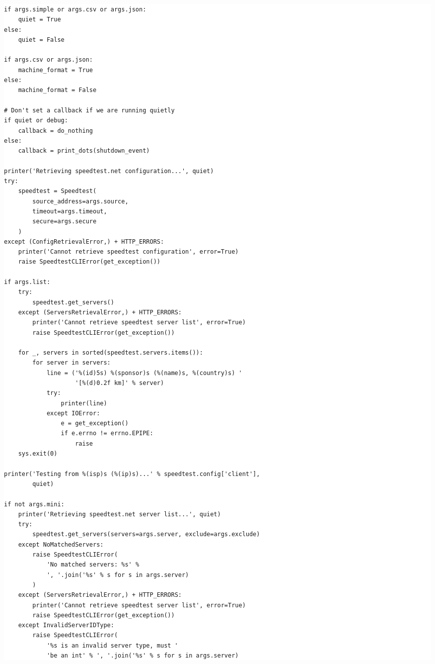     if args.simple or args.csv or args.json:
        quiet = True
    else:
        quiet = False

    if args.csv or args.json:
        machine_format = True
    else:
        machine_format = False

    # Don't set a callback if we are running quietly
    if quiet or debug:
        callback = do_nothing
    else:
        callback = print_dots(shutdown_event)

    printer('Retrieving speedtest.net configuration...', quiet)
    try:
        speedtest = Speedtest(
            source_address=args.source,
            timeout=args.timeout,
            secure=args.secure
        )
    except (ConfigRetrievalError,) + HTTP_ERRORS:
        printer('Cannot retrieve speedtest configuration', error=True)
        raise SpeedtestCLIError(get_exception())

    if args.list:
        try:
            speedtest.get_servers()
        except (ServersRetrievalError,) + HTTP_ERRORS:
            printer('Cannot retrieve speedtest server list', error=True)
            raise SpeedtestCLIError(get_exception())

        for _, servers in sorted(speedtest.servers.items()):
            for server in servers:
                line = ('%(id)5s) %(sponsor)s (%(name)s, %(country)s) '
                        '[%(d)0.2f km]' % server)
                try:
                    printer(line)
                except IOError:
                    e = get_exception()
                    if e.errno != errno.EPIPE:
                        raise
        sys.exit(0)

    printer('Testing from %(isp)s (%(ip)s)...' % speedtest.config['client'],
            quiet)

    if not args.mini:
        printer('Retrieving speedtest.net server list...', quiet)
        try:
            speedtest.get_servers(servers=args.server, exclude=args.exclude)
        except NoMatchedServers:
            raise SpeedtestCLIError(
                'No matched servers: %s' %
                ', '.join('%s' % s for s in args.server)
            )
        except (ServersRetrievalError,) + HTTP_ERRORS:
            printer('Cannot retrieve speedtest server list', error=True)
            raise SpeedtestCLIError(get_exception())
        except InvalidServerIDType:
            raise SpeedtestCLIError(
                '%s is an invalid server type, must '
                'be an int' % ', '.join('%s' % s for s in args.server)